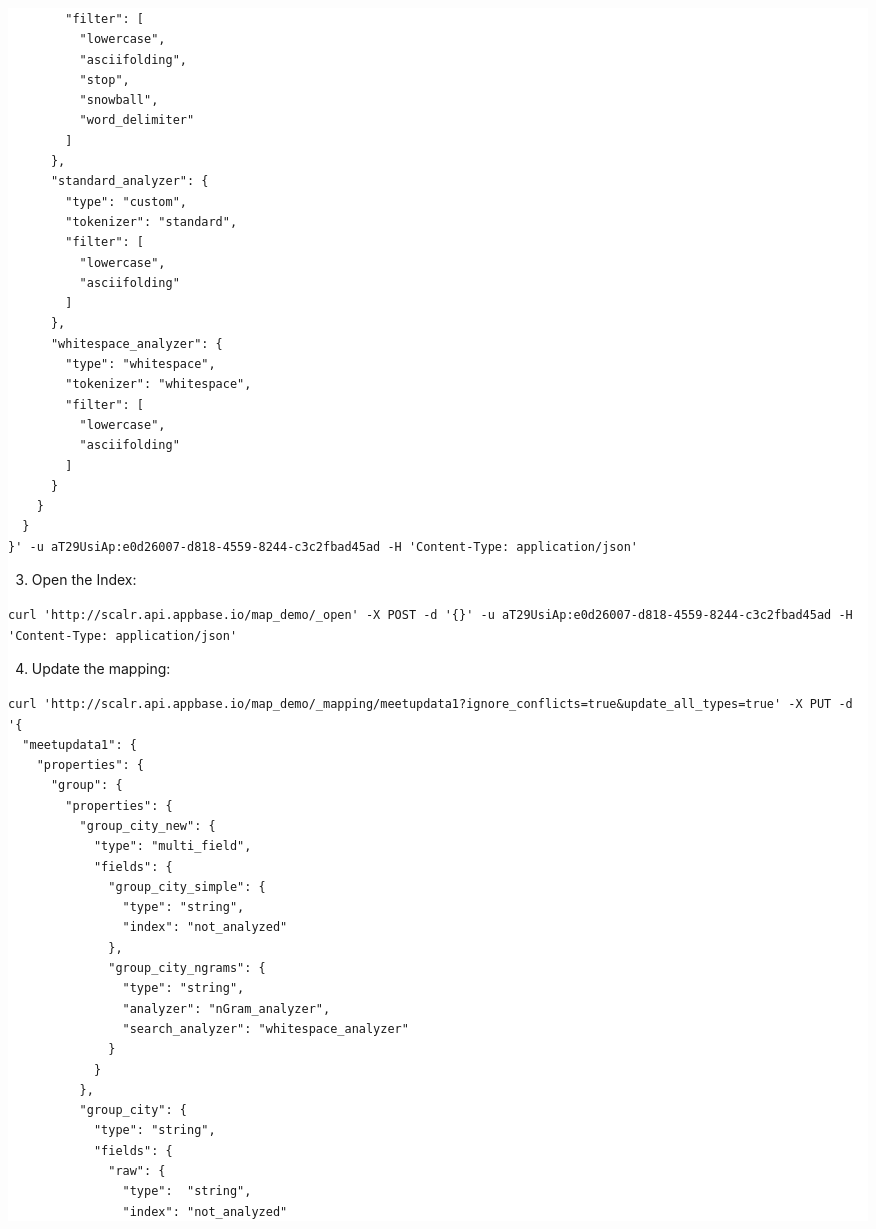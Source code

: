 ```    
        "filter": [
          "lowercase",
          "asciifolding",
          "stop",
          "snowball",
          "word_delimiter"
        ]
      },
      "standard_analyzer": {
        "type": "custom",
        "tokenizer": "standard",
        "filter": [
          "lowercase",
          "asciifolding"
        ]
      },
      "whitespace_analyzer": {
        "type": "whitespace",
        "tokenizer": "whitespace",
        "filter": [
          "lowercase",
          "asciifolding"
        ]
      }
    }
  }
}' -u aT29UsiAp:e0d26007-d818-4559-8244-c3c2fbad45ad -H 'Content-Type: application/json'
```    

3. Open the Index:

```
curl 'http://scalr.api.appbase.io/map_demo/_open' -X POST -d '{}' -u aT29UsiAp:e0d26007-d818-4559-8244-c3c2fbad45ad -H 'Content-Type: application/json'
```    

4. Update the mapping: 

```
curl 'http://scalr.api.appbase.io/map_demo/_mapping/meetupdata1?ignore_conflicts=true&update_all_types=true' -X PUT -d '{
  "meetupdata1": {
    "properties": {
      "group": {
        "properties": {
          "group_city_new": {
            "type": "multi_field",
            "fields": {
              "group_city_simple": {
                "type": "string",
                "index": "not_analyzed"
              },
              "group_city_ngrams": {
                "type": "string",
                "analyzer": "nGram_analyzer",
                "search_analyzer": "whitespace_analyzer"
              }
            }
          },
          "group_city": {
            "type": "string",
            "fields": {
              "raw": { 
                "type":  "string",
                "index": "not_analyzed"
```